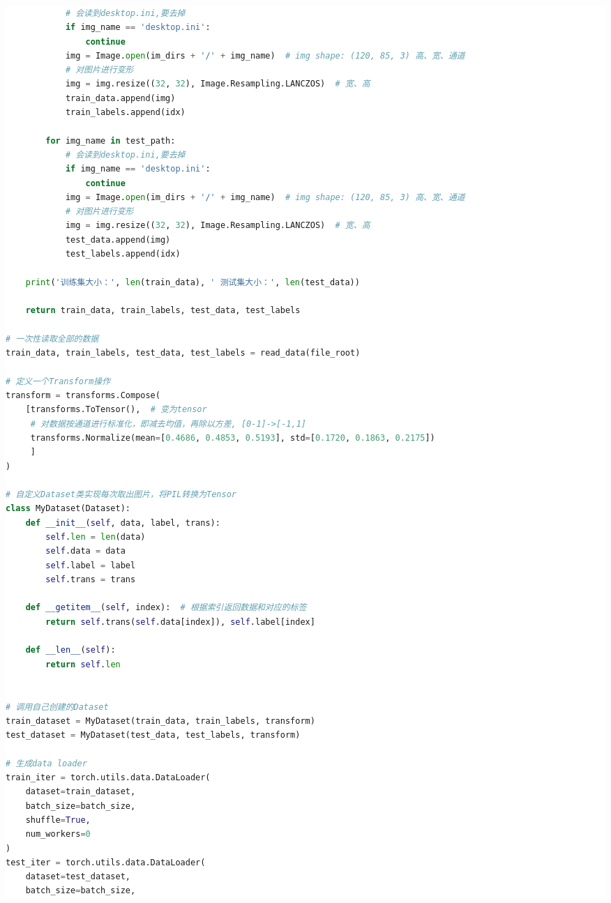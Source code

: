 ```python
            # 会读到desktop.ini,要去掉
            if img_name == 'desktop.ini':
                continue
            img = Image.open(im_dirs + '/' + img_name)  # img shape: (120, 85, 3) 高、宽、通道
            # 对图片进行变形
            img = img.resize((32, 32), Image.Resampling.LANCZOS)  # 宽、高
            train_data.append(img)
            train_labels.append(idx)

        for img_name in test_path:
            # 会读到desktop.ini,要去掉
            if img_name == 'desktop.ini':
                continue
            img = Image.open(im_dirs + '/' + img_name)  # img shape: (120, 85, 3) 高、宽、通道
            # 对图片进行变形
            img = img.resize((32, 32), Image.Resampling.LANCZOS)  # 宽、高
            test_data.append(img)
            test_labels.append(idx)

    print('训练集大小：', len(train_data), ' 测试集大小：', len(test_data))

    return train_data, train_labels, test_data, test_labels

# 一次性读取全部的数据
train_data, train_labels, test_data, test_labels = read_data(file_root)

# 定义一个Transform操作
transform = transforms.Compose(
    [transforms.ToTensor(),  # 变为tensor
     # 对数据按通道进行标准化，即减去均值，再除以方差, [0-1]->[-1,1]
     transforms.Normalize(mean=[0.4686, 0.4853, 0.5193], std=[0.1720, 0.1863, 0.2175])
     ]
)

# 自定义Dataset类实现每次取出图片，将PIL转换为Tensor
class MyDataset(Dataset):
    def __init__(self, data, label, trans):
        self.len = len(data)
        self.data = data
        self.label = label
        self.trans = trans

    def __getitem__(self, index):  # 根据索引返回数据和对应的标签
        return self.trans(self.data[index]), self.label[index]

    def __len__(self):
        return self.len


# 调用自己创建的Dataset
train_dataset = MyDataset(train_data, train_labels, transform)
test_dataset = MyDataset(test_data, test_labels, transform)

# 生成data loader
train_iter = torch.utils.data.DataLoader(
    dataset=train_dataset,
    batch_size=batch_size,
    shuffle=True,
    num_workers=0
)
test_iter = torch.utils.data.DataLoader(
    dataset=test_dataset,
    batch_size=batch_size,
```